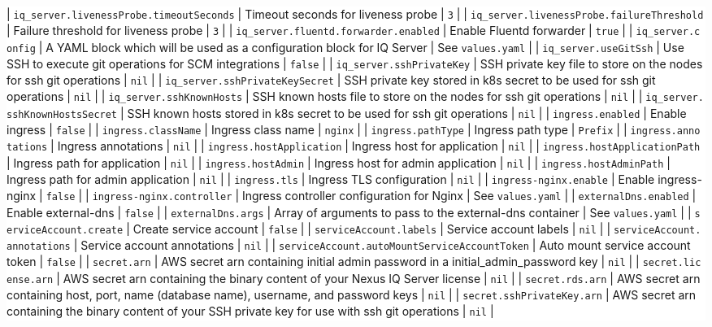 | `iq_server.livenessProbe.timeoutSeconds`                    | Timeout seconds for liveness probe                                                                   | `3`                        |
| `iq_server.livenessProbe.failureThreshold`                  | Failure threshold for liveness probe                                                                 | `3`                        |
| `iq_server.fluentd.forwarder.enabled`                       | Enable Fluentd forwarder                                                                             | `true`                     |
| `iq_server.config`                                          | A YAML block which will be used as a configuration block for IQ Server                               | See `values.yaml`          |
| `iq_server.useGitSsh`                                       | Use SSH to execute git operations for SCM integrations                                               | `false`                    |
| `iq_server.sshPrivateKey`                                   | SSH private key file to store on the nodes for ssh git operations                                    | `nil`                      |
| `iq_server.sshPrivateKeySecret`                             | SSH private key stored in k8s secret to be used for ssh git operations                               | `nil`                      |
| `iq_server.sshKnownHosts`                                   | SSH known hosts file to store on the nodes for ssh git operations                                    | `nil`                      |
| `iq_server.sshKnownHostsSecret`                             | SSH known hosts stored in k8s secret to be used for ssh git operations                               | `nil`                      |
| `ingress.enabled`                                           | Enable ingress                                                                                       | `false`                    |
| `ingress.className`                                         | Ingress class name                                                                                   | `nginx`                    |
| `ingress.pathType`                                          | Ingress path type                                                                                    | `Prefix`                   |
| `ingress.annotations`                                       | Ingress annotations                                                                                  | `nil`                      |
| `ingress.hostApplication`                                   | Ingress host for application                                                                         | `nil`                      |
| `ingress.hostApplicationPath`                               | Ingress path for application                                                                         | `nil`                      |
| `ingress.hostAdmin`                                         | Ingress host for admin application                                                                   | `nil`                      |
| `ingress.hostAdminPath`                                     | Ingress path for admin application                                                                   | `nil`                      |
| `ingress.tls`                                               | Ingress TLS configuration                                                                            | `nil`                      |
| `ingress-nginx.enable`                                      | Enable ingress-nginx                                                                                 | `false`                    |
| `ingress-nginx.controller`                                  | Ingress controller configuration for Nginx                                                           | See `values.yaml`          |
| `externalDns.enabled`                                       | Enable external-dns                                                                                  | `false`                    |
| `externalDns.args`                                          | Array of arguments to pass to the external-dns container                                             | See `values.yaml`          |
| `serviceAccount.create`                                     | Create service account                                                                               | `false`                    |
| `serviceAccount.labels`                                     | Service account labels                                                                               | `nil`                      |
| `serviceAccount.annotations`                                | Service account annotations                                                                          | `nil`                      |
| `serviceAccount.autoMountServiceAccountToken`               | Auto mount service account token                                                                     | `false`                    |
| `secret.arn`                                                | AWS secret arn containing initial admin password in a initial_admin_password key                     | `nil`                      |
| `secret.license.arn`                                        | AWS secret arn containing the binary content of your Nexus IQ Server license                         | `nil`                      |
| `secret.rds.arn`                                            | AWS secret arn containing host, port, name (database name), username, and password keys              | `nil`                      |
| `secret.sshPrivateKey.arn`                                  | AWS secret arn containing the binary content of your SSH private key for use with ssh git operations | `nil`                      |